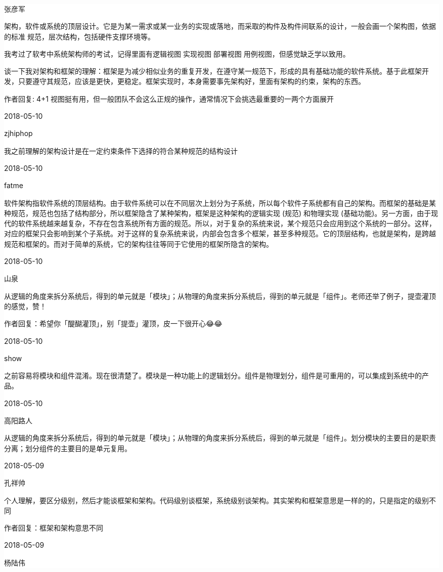 
张彦军

架构，软件或系统的顶层设计。它是为某一需求或某一业务的实现或落地，而采取的构件及构件间联系的设计，一般会画一个架构图，依据的标准 规范，层次结构，包括硬件支撑环境等。

我考过了软考中系统架构师的考试，记得里面有逻辑视图 实现视图 部署视图 用例视图，但感觉缺乏学以致用。

谈一下我对架构和框架的理解：框架是为减少相似业务的重复开发，在遵守某一规范下，形成的具有基础功能的软件系统。基于此框架开发，只要遵守其规范，应该是更快，更稳定。框架实现时，本身需要事先架构好，里面有架构的约束，架构的东西。

作者回复: 4+1 视图挺有用，但一般团队不会这么正规的操作，通常情况下会挑选最重要的一两个方面展开

2018-05-10


zjhiphop


我之前理解的架构设计是在一定约束条件下选择的符合某种规范的结构设计

2018-05-10


fatme


软件架构指软件系统的顶层结构。由于软件系统可以在不同层次上划分为子系统，所以每个软件子系统都有自己的架构。而框架的基础是某种规范，规范也包括了结构部分，所以框架隐含了某种架构，框架是这种架构的逻辑实现 (规范) 和物理实现 (基础功能)。另一方面，由于现代的软件系统越来越复杂，不存在包含系统所有方面的规范。所以，对于复杂的系统来说，某个规范只会应用到这个系统的一部分。这样，对应的框架只会影响到某个子系统。对于这样的复杂系统来说，内部会包含多个框架，甚至多种规范。它的顶层结构，也就是架构，是跨越规范和框架的。而对于简单的系统，它的架构往往等同于它使用的框架所隐含的架构。

2018-05-10


山泉

从逻辑的角度来拆分系统后，得到的单元就是「模块」；从物理的角度来拆分系统后，得到的单元就是「组件」。老师还举了例子，提壶灌顶的感觉，赞！

作者回复：希望你「醍醐灌顶」，别「提壶」灌顶，皮一下很开心😂😂

2018-05-10


show


之前容易将模块和组件混淆。现在很清楚了。模块是一种功能上的逻辑划分。组件是物理划分，组件是可重用的，可以集成到系统中的产品。

2018-05-10


高阳路人

从逻辑的角度来拆分系统后，得到的单元就是「模块」；从物理的角度来拆分系统后，得到的单元就是「组件」。划分模块的主要目的是职责分离；划分组件的主要目的是单元复用。

2018-05-09


孔祥帅

个人理解，要区分级别，然后才能谈框架和架构。代码级别谈框架，系统级别谈架构。其实架构和框架意思是一样的的，只是指定的级别不同

作者回复：框架和架构意思不同

2018-05-09


杨陆伟
